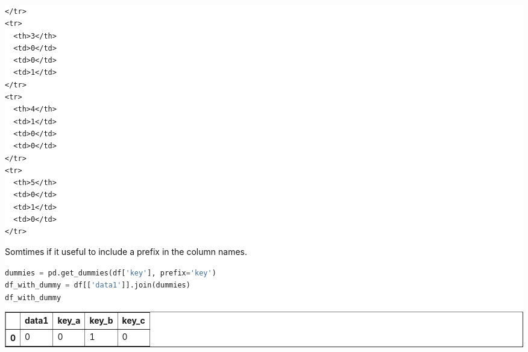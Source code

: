     </tr>
    <tr>
      <th>3</th>
      <td>0</td>
      <td>0</td>
      <td>1</td>
    </tr>
    <tr>
      <th>4</th>
      <td>1</td>
      <td>0</td>
      <td>0</td>
    </tr>
    <tr>
      <th>5</th>
      <td>0</td>
      <td>1</td>
      <td>0</td>
    </tr>
  </tbody>
</table>
</div>



Somtimes if it useful to include a prefix in the column names.


```python
dummies = pd.get_dummies(df['key'], prefix='key')
df_with_dummy = df[['data1']].join(dummies)
df_with_dummy
```




<div>
<style scoped>
    .dataframe tbody tr th:only-of-type {
        vertical-align: middle;
    }

    .dataframe tbody tr th {
        vertical-align: top;
    }

    .dataframe thead th {
        text-align: right;
    }
</style>
<table border="1" class="dataframe">
  <thead>
    <tr style="text-align: right;">
      <th></th>
      <th>data1</th>
      <th>key_a</th>
      <th>key_b</th>
      <th>key_c</th>
    </tr>
  </thead>
  <tbody>
    <tr>
      <th>0</th>
      <td>0</td>
      <td>0</td>
      <td>1</td>
      <td>0</td>
    </tr>